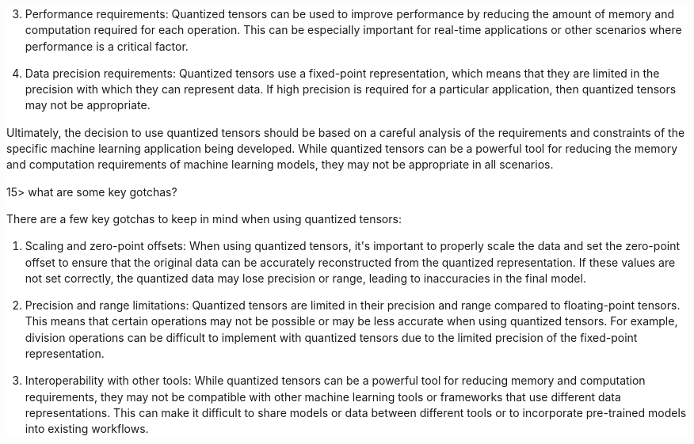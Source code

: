 3. Performance requirements: Quantized tensors can
   be used to improve performance by reducing the
   amount of memory and computation required for
   each operation. This can be especially
   important for real-time applications or other
   scenarios where performance is a critical
   factor.

4. Data precision requirements: Quantized tensors
   use a fixed-point representation, which means
   that they are limited in the precision with
   which they can represent data. If high
   precision is required for a particular
   application, then quantized tensors may not be
   appropriate.

Ultimately, the decision to use quantized tensors
should be based on a careful analysis of the
requirements and constraints of the specific
machine learning application being
developed. While quantized tensors can be
a powerful tool for reducing the memory and
computation requirements of machine learning
models, they may not be appropriate in all
scenarios.

15> what are some key gotchas?

There are a few key gotchas to keep in mind when
using quantized tensors:

1. Scaling and zero-point offsets: When using
   quantized tensors, it's important to properly
   scale the data and set the zero-point offset to
   ensure that the original data can be accurately
   reconstructed from the quantized
   representation. If these values are not set
   correctly, the quantized data may lose
   precision or range, leading to inaccuracies in
   the final model.

2. Precision and range limitations: Quantized
   tensors are limited in their precision and
   range compared to floating-point tensors. This
   means that certain operations may not be
   possible or may be less accurate when using
   quantized tensors. For example, division
   operations can be difficult to implement with
   quantized tensors due to the limited precision
   of the fixed-point representation.

3. Interoperability with other tools: While
   quantized tensors can be a powerful tool for
   reducing memory and computation requirements,
   they may not be compatible with other machine
   learning tools or frameworks that use different
   data representations. This can make it
   difficult to share models or data between
   different tools or to incorporate pre-trained
   models into existing workflows.
